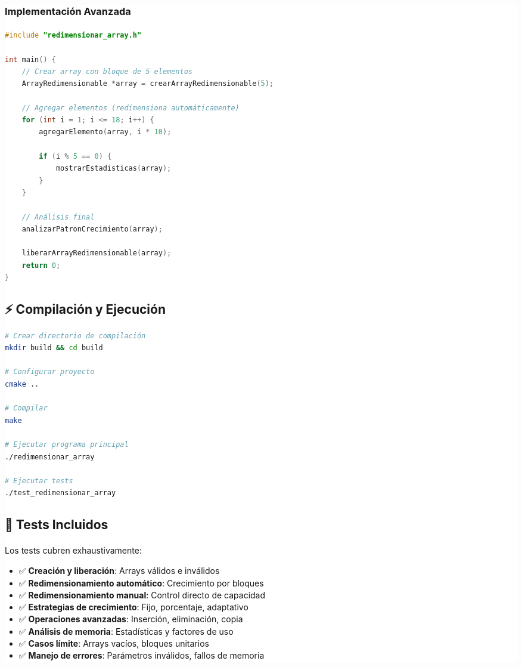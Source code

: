 ### Implementación Avanzada
```c
#include "redimensionar_array.h"

int main() {
    // Crear array con bloque de 5 elementos
    ArrayRedimensionable *array = crearArrayRedimensionable(5);
    
    // Agregar elementos (redimensiona automáticamente)
    for (int i = 1; i <= 18; i++) {
        agregarElemento(array, i * 10);
        
        if (i % 5 == 0) {
            mostrarEstadisticas(array);
        }
    }
    
    // Análisis final
    analizarPatronCrecimiento(array);
    
    liberarArrayRedimensionable(array);
    return 0;
}
```

## ⚡ Compilación y Ejecución

```bash
# Crear directorio de compilación
mkdir build && cd build

# Configurar proyecto
cmake ..

# Compilar
make

# Ejecutar programa principal
./redimensionar_array

# Ejecutar tests
./test_redimensionar_array
```

## 🧪 Tests Incluidos

Los tests cubren exhaustivamente:

- ✅ **Creación y liberación**: Arrays válidos e inválidos
- ✅ **Redimensionamiento automático**: Crecimiento por bloques
- ✅ **Redimensionamiento manual**: Control directo de capacidad
- ✅ **Estrategias de crecimiento**: Fijo, porcentaje, adaptativo
- ✅ **Operaciones avanzadas**: Inserción, eliminación, copia
- ✅ **Análisis de memoria**: Estadísticas y factores de uso
- ✅ **Casos límite**: Arrays vacíos, bloques unitarios
- ✅ **Manejo de errores**: Parámetros inválidos, fallos de memoria
